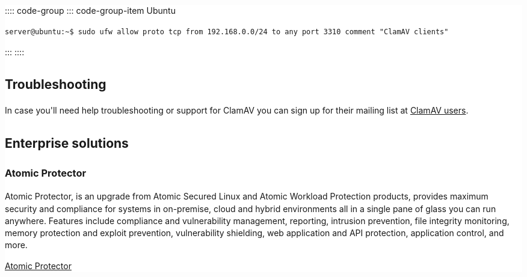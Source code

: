 :::: code-group
::: code-group-item Ubuntu
```shell-session:no-line-numbers
server@ubuntu:~$ sudo ufw allow proto tcp from 192.168.0.0/24 to any port 3310 comment "ClamAV clients"
```
:::
::::

## Troubleshooting

In case you'll need help troubleshooting or support for ClamAV you can sign up for their mailing list at [ClamAV users](https://lists.clamav.net/mailman/listinfo/clamav-users).

## Enterprise solutions <Badge text="non-sponsored" type="tip"/>

### Atomic Protector

Atomic Protector, is an upgrade from Atomic Secured Linux and Atomic Workload Protection products, provides maximum security and compliance for systems in on-premise, cloud and hybrid environments all in a single pane of glass you can run anywhere. Features include compliance and vulnerability management, reporting, intrusion prevention, file integrity monitoring, memory protection and exploit prevention, vulnerability shielding, web application and API protection, application control, and more.

[Atomic Protector](https://atomicorp.com/atomic-protector/)
